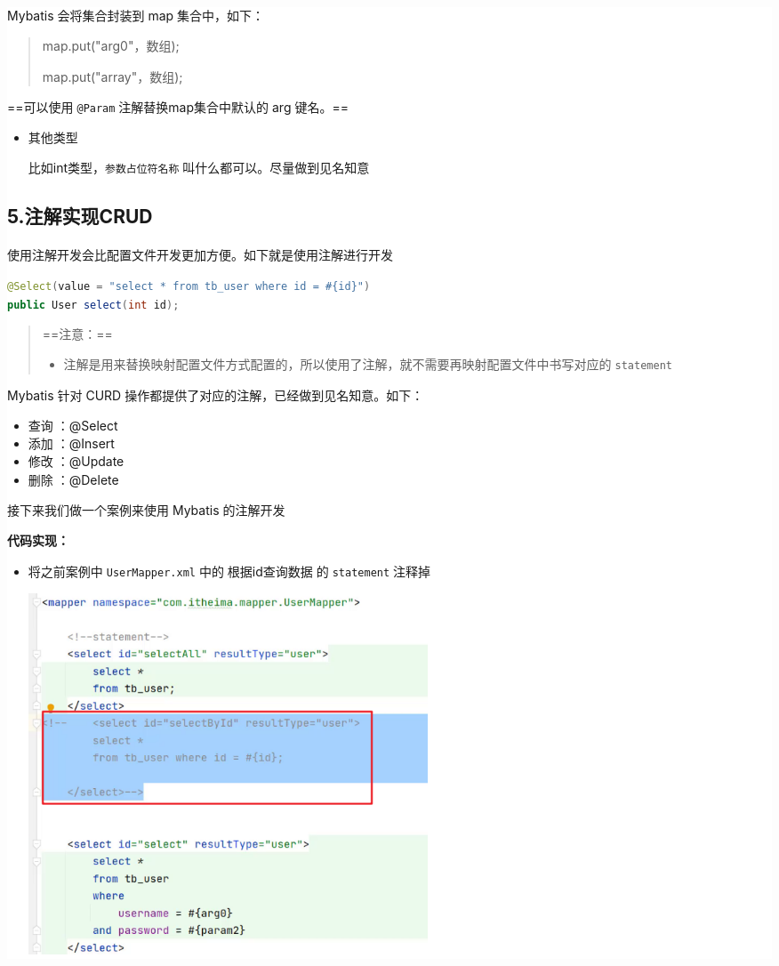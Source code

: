   Mybatis 会将集合封装到 map 集合中，如下：

  > map.put("arg0"，数组);
  >
  > map.put("array"，数组);

  ==可以使用 `@Param` 注解替换map集合中默认的 arg 键名。==

* 其他类型

  比如int类型，`参数占位符名称` 叫什么都可以。尽量做到见名知意

## 5.注解实现CRUD

使用注解开发会比配置文件开发更加方便。如下就是使用注解进行开发

```java
@Select(value = "select * from tb_user where id = #{id}")
public User select(int id);
```

> ==注意：==
>
> * 注解是用来替换映射配置文件方式配置的，所以使用了注解，就不需要再映射配置文件中书写对应的 `statement`

Mybatis 针对 CURD 操作都提供了对应的注解，已经做到见名知意。如下：

* 查询 ：@Select
* 添加 ：@Insert
* 修改 ：@Update
* 删除 ：@Delete

接下来我们做一个案例来使用 Mybatis 的注解开发

**代码实现：**

* 将之前案例中 `UserMapper.xml` 中的 根据id查询数据 的 `statement` 注释掉

  <img src="MySQL.assets/image-20210805235229938.png" alt="image-20210805235229938" style="zoom:70%;" />
